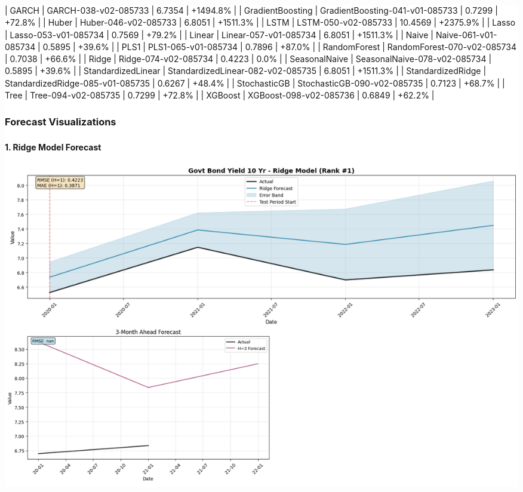 | GARCH | GARCH-038-v02-085733 | 6.7354 | +1494.8% |
| GradientBoosting | GradientBoosting-041-v01-085733 | 0.7299 | +72.8% |
| Huber | Huber-046-v02-085733 | 6.8051 | +1511.3% |
| LSTM | LSTM-050-v02-085733 | 10.4569 | +2375.9% |
| Lasso | Lasso-053-v01-085734 | 0.7569 | +79.2% |
| Linear | Linear-057-v01-085734 | 6.8051 | +1511.3% |
| Naive | Naive-061-v01-085734 | 0.5895 | +39.6% |
| PLS1 | PLS1-065-v01-085734 | 0.7896 | +87.0% |
| RandomForest | RandomForest-070-v02-085734 | 0.7038 | +66.6% |
| Ridge | Ridge-074-v02-085734 | 0.4223 | 0.0% |
| SeasonalNaive | SeasonalNaive-078-v02-085734 | 0.5895 | +39.6% |
| StandardizedLinear | StandardizedLinear-082-v02-085735 | 6.8051 | +1511.3% |
| StandardizedRidge | StandardizedRidge-085-v01-085735 | 0.6267 | +48.4% |
| StochasticGB | StochasticGB-090-v02-085735 | 0.7123 | +68.7% |
| Tree | Tree-094-v02-085735 | 0.7299 | +72.8% |
| XGBoost | XGBoost-098-v02-085736 | 0.6849 | +62.2% |

### Forecast Visualizations

#### 1. Ridge Model Forecast
![Ridge Forecast](visualizations/Govt_Bond_Yield_10_Yr_ridge_rank1.png)
